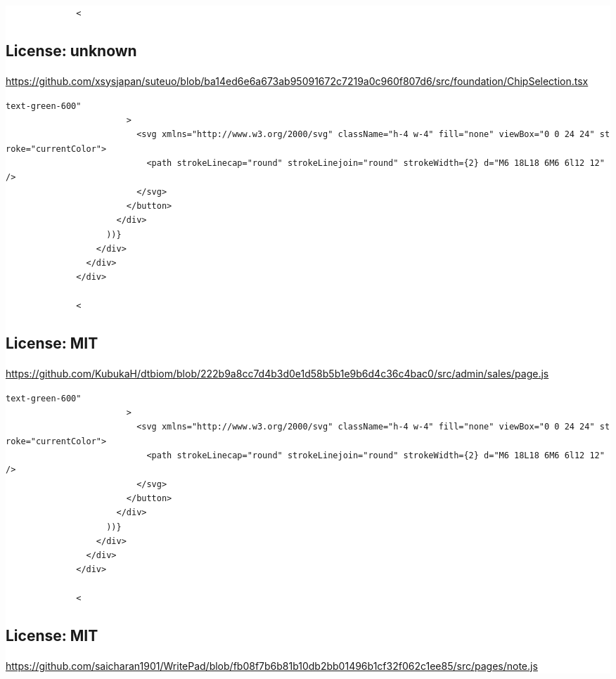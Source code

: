 ```
              <
```


## License: unknown
https://github.com/xsysjapan/suteuo/blob/ba14ed6e6a673ab95091672c7219a0c960f807d6/src/foundation/ChipSelection.tsx

```
text-green-600"
                        >
                          <svg xmlns="http://www.w3.org/2000/svg" className="h-4 w-4" fill="none" viewBox="0 0 24 24" stroke="currentColor">
                            <path strokeLinecap="round" strokeLinejoin="round" strokeWidth={2} d="M6 18L18 6M6 6l12 12" />
                          </svg>
                        </button>
                      </div>
                    ))}
                  </div>
                </div>
              </div>
              
              <
```


## License: MIT
https://github.com/KubukaH/dtbiom/blob/222b9a8cc7d4b3d0e1d58b5b1e9b6d4c36c4bac0/src/admin/sales/page.js

```
text-green-600"
                        >
                          <svg xmlns="http://www.w3.org/2000/svg" className="h-4 w-4" fill="none" viewBox="0 0 24 24" stroke="currentColor">
                            <path strokeLinecap="round" strokeLinejoin="round" strokeWidth={2} d="M6 18L18 6M6 6l12 12" />
                          </svg>
                        </button>
                      </div>
                    ))}
                  </div>
                </div>
              </div>
              
              <
```


## License: MIT
https://github.com/saicharan1901/WritePad/blob/fb08f7b6b81b10db2bb01496b1cf32f062c1ee85/src/pages/note.js
